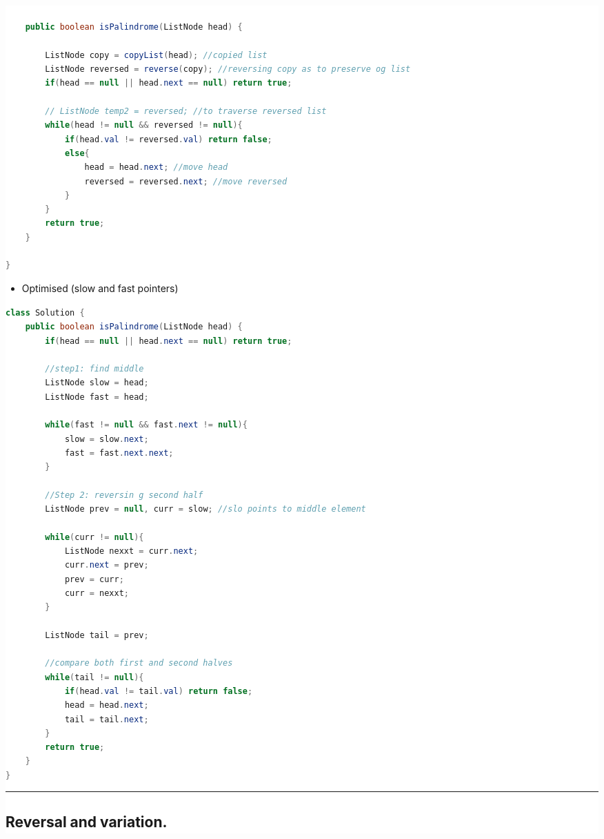 ```java

    public boolean isPalindrome(ListNode head) {

        ListNode copy = copyList(head); //copied list
        ListNode reversed = reverse(copy); //reversing copy as to preserve og list
        if(head == null || head.next == null) return true;

        // ListNode temp2 = reversed; //to traverse reversed list
        while(head != null && reversed != null){
            if(head.val != reversed.val) return false;
            else{
                head = head.next; //move head
                reversed = reversed.next; //move reversed 
            }
        }
        return true;
    }

}
```

- Optimised (slow and fast pointers)
```java
class Solution {
    public boolean isPalindrome(ListNode head) {
        if(head == null || head.next == null) return true;

        //step1: find middle
        ListNode slow = head;
        ListNode fast = head;

        while(fast != null && fast.next != null){
            slow = slow.next;
            fast = fast.next.next;
        }

        //Step 2: reversin g second half
        ListNode prev = null, curr = slow; //slo points to middle element

        while(curr != null){
            ListNode nexxt = curr.next;
            curr.next = prev;
            prev = curr;
            curr = nexxt;
        }

        ListNode tail = prev;

        //compare both first and second halves
        while(tail != null){
            if(head.val != tail.val) return false;
            head = head.next;
            tail = tail.next;
        }
        return true;
    }    
}
```
---
## Reversal and variation. 
